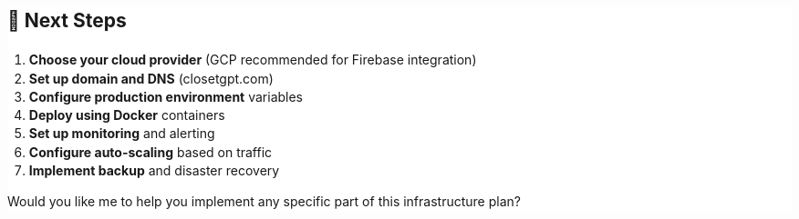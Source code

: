 
## 🎯 Next Steps

1. **Choose your cloud provider** (GCP recommended for Firebase integration)
2. **Set up domain and DNS** (closetgpt.com)
3. **Configure production environment** variables
4. **Deploy using Docker** containers
5. **Set up monitoring** and alerting
6. **Configure auto-scaling** based on traffic
7. **Implement backup** and disaster recovery

Would you like me to help you implement any specific part of this infrastructure plan? 
